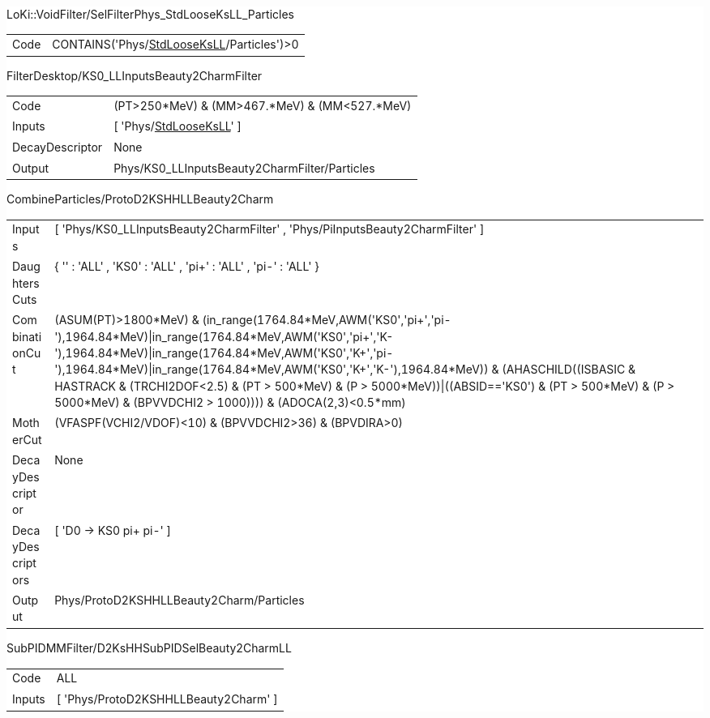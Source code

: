 LoKi::VoidFilter/SelFilterPhys_StdLooseKsLL_Particles

|      |                                                                                          |
|------|------------------------------------------------------------------------------------------|
| Code | CONTAINS('Phys/[StdLooseKsLL](./stripping21-commonparticles-stdlooseksll)/Particles')\>0 |

FilterDesktop/KS0_LLInputsBeauty2CharmFilter

|                 |                                                                         |
|-----------------|-------------------------------------------------------------------------|
| Code            | (PT\>250\*MeV) & (MM\>467.\*MeV) & (MM\<527.\*MeV)                      |
| Inputs          | [ 'Phys/[StdLooseKsLL](./stripping21-commonparticles-stdlooseksll)' ] |
| DecayDescriptor | None                                                                    |
| Output          | Phys/KS0_LLInputsBeauty2CharmFilter/Particles                           |

CombineParticles/ProtoD2KSHHLLBeauty2Charm

|                  |                                                                                                                                                                                                                                                                                                                                                                                                                                                                         |
|------------------|-------------------------------------------------------------------------------------------------------------------------------------------------------------------------------------------------------------------------------------------------------------------------------------------------------------------------------------------------------------------------------------------------------------------------------------------------------------------------|
| Inputs           | [ 'Phys/KS0_LLInputsBeauty2CharmFilter' , 'Phys/PiInputsBeauty2CharmFilter' ]                                                                                                                                                                                                                                                                                                                                                                                         |
| DaughtersCuts    | { '' : 'ALL' , 'KS0' : 'ALL' , 'pi+' : 'ALL' , 'pi-' : 'ALL' }                                                                                                                                                                                                                                                                                                                                                                                                          |
| CombinationCut   | (ASUM(PT)\>1800\*MeV) & (in_range(1764.84\*MeV,AWM('KS0','pi+','pi-'),1964.84\*MeV)\|in_range(1764.84\*MeV,AWM('KS0','pi+','K-'),1964.84\*MeV)\|in_range(1764.84\*MeV,AWM('KS0','K+','pi-'),1964.84\*MeV)\|in_range(1764.84\*MeV,AWM('KS0','K+','K-'),1964.84\*MeV)) & (AHASCHILD((ISBASIC & HASTRACK & (TRCHI2DOF\<2.5) & (PT \> 500\*MeV) & (P \> 5000\*MeV))\|((ABSID=='KS0') & (PT \> 500\*MeV) & (P \> 5000\*MeV) & (BPVVDCHI2 \> 1000)))) & (ADOCA(2,3)\<0.5\*mm) |
| MotherCut        | (VFASPF(VCHI2/VDOF)\<10) & (BPVVDCHI2\>36) & (BPVDIRA\>0)                                                                                                                                                                                                                                                                                                                                                                                                               |
| DecayDescriptor  | None                                                                                                                                                                                                                                                                                                                                                                                                                                                                    |
| DecayDescriptors | [ 'D0 -\> KS0 pi+ pi-' ]                                                                                                                                                                                                                                                                                                                                                                                                                                              |
| Output           | Phys/ProtoD2KSHHLLBeauty2Charm/Particles                                                                                                                                                                                                                                                                                                                                                                                                                                |

SubPIDMMFilter/D2KsHHSubPIDSelBeauty2CharmLL

|                 |                                                                                                                         |
|-----------------|-------------------------------------------------------------------------------------------------------------------------|
| Code            | ALL                                                                                                                     |
| Inputs          | [ 'Phys/ProtoD2KSHHLLBeauty2Charm' ]                                                                                  |